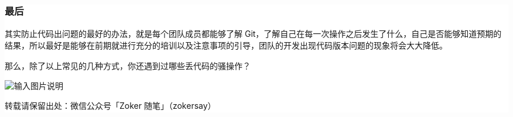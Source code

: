 ### 最后

其实防止代码出问题的最好的办法，就是每个团队成员都能够了解 Git，了解自己在每一次操作之后发生了什么，自己是否能够知道预期的结果，所以最好是能够在前期就进行充分的培训以及注意事项的引导，团队的开发出现代码版本问题的现象将会大大降低。

那么，除了以上常见的几种方式，你还遇到过哪些丢代码的骚操作？

![输入图片说明](https://blogine-1251619080.cos.ap-guangzhou.myqcloud.com/uploads/images/2021/0125/003521_d71b3ff1.png "在这里输入图片标题")

转载请保留出处：微信公众号「Zoker 随笔」（zokersay）